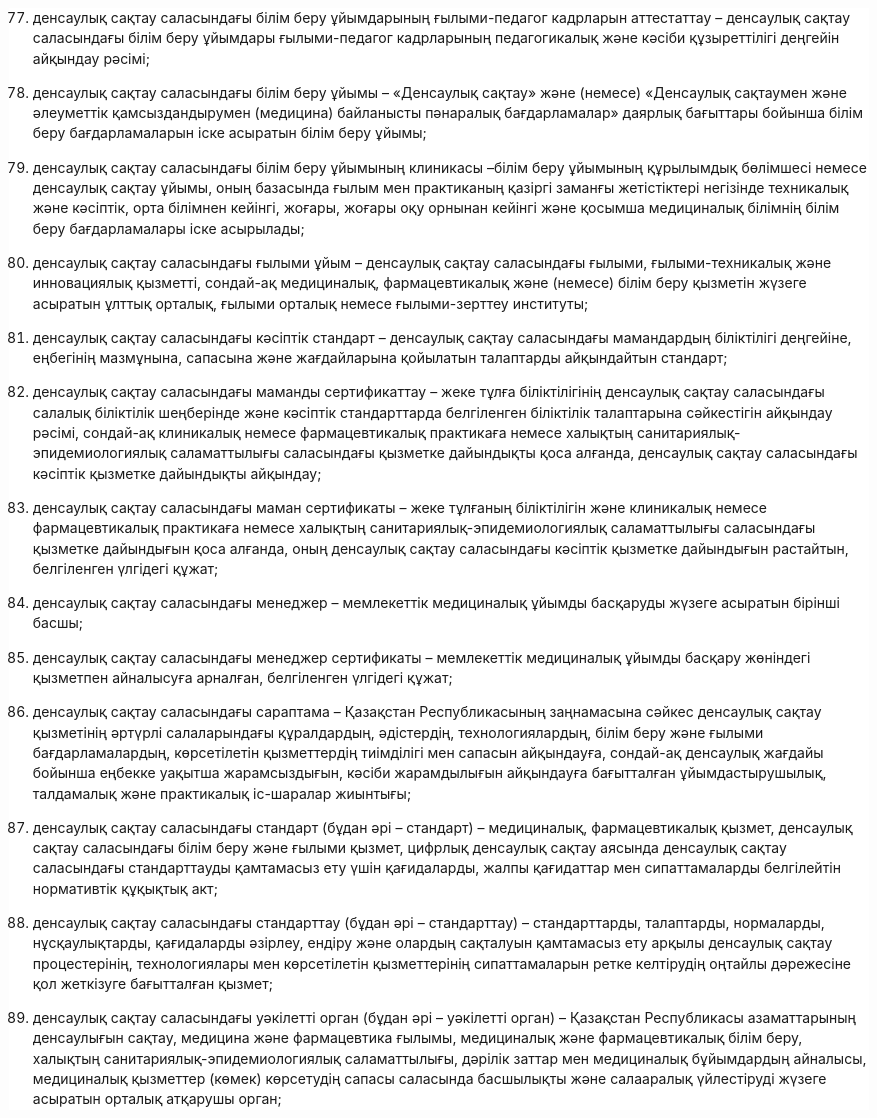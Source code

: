 77) денсаулық сақтау саласындағы білім беру ұйымдарының ғылыми-педагог кадрларын аттестаттау – денсаулық сақтау саласындағы білім беру ұйымдары ғылыми-педагог кадрларының педагогикалық және кәсіби құзыреттілігі деңгейін айқындау рәсімі;

78) денсаулық сақтау саласындағы білім беру ұйымы – «Денсаулық сақтау» және (немесе) «Денсаулық сақтаумен және әлеуметтік қамсыздандырумен (медицина) байланысты пәнаралық бағдарламалар» даярлық бағыттары бойынша білім беру бағдарламаларын іске асыратын білім беру ұйымы;

79) денсаулық сақтау саласындағы білім беру ұйымының клиникасы –білім беру ұйымының құрылымдық бөлімшесі немесе денсаулық сақтау ұйымы, оның базасында ғылым мен практиканың қазіргі заманғы жетістіктері негізінде техникалық және кәсіптік, орта білімнен кейінгі, жоғары, жоғары оқу орнынан кейінгі және қосымша медициналық білімнің білім беру бағдарламалары іске асырылады;

80) денсаулық сақтау саласындағы ғылыми ұйым – денсаулық сақтау саласындағы ғылыми, ғылыми-техникалық және инновациялық қызметті, сондай-ақ медициналық, фармацевтикалық және (немесе) білім беру қызметін жүзеге асыратын ұлттық орталық, ғылыми орталық немесе ғылыми-зерттеу институты;

81) денсаулық сақтау саласындағы кәсіптік стандарт – денсаулық сақтау саласындағы мамандардың біліктілігі деңгейіне, еңбегінің мазмұнына, сапасына және жағдайларына қойылатын талаптарды айқындайтын стандарт;

82) денсаулық сақтау саласындағы маманды сертификаттау – жеке тұлға біліктілігінің денсаулық сақтау саласындағы салалық біліктілік шеңберінде және кәсіптік стандарттарда белгіленген біліктілік талаптарына сәйкестігін айқындау рәсімі, сондай-ақ клиникалық немесе фармацевтикалық практикаға немесе халықтың санитариялық-эпидемиологиялық саламаттылығы саласындағы қызметке дайындықты қоса алғанда, денсаулық сақтау саласындағы кәсіптік қызметке дайындықты айқындау; 

83) денсаулық сақтау саласындағы маман сертификаты – жеке тұлғаның біліктілігін және клиникалық немесе фармацевтикалық практикаға немесе халықтың санитариялық-эпидемиологиялық саламаттылығы саласындағы қызметке дайындығын қоса алғанда, оның денсаулық сақтау саласындағы кәсіптік қызметке дайындығын растайтын, белгіленген үлгідегі құжат;

84) денсаулық сақтау саласындағы менеджер – мемлекеттік медициналық ұйымды басқаруды жүзеге асыратын бірінші басшы;

85)	денсаулық сақтау саласындағы менеджер сертификаты – мемлекеттік медициналық ұйымды басқару жөніндегі қызметпен айналысуға арналған, белгіленген үлгідегі құжат;

86) денсаулық сақтау саласындағы сараптама – Қазақстан Республикасының заңнамасына сәйкес денсаулық сақтау қызметінің әртүрлі салаларындағы құралдардың, әдістердің, технологиялардың, білім беру және ғылыми бағдарламалардың, көрсетілетін қызметтердің тиімділігі мен сапасын айқындауға, сондай-ақ денсаулық жағдайы бойынша еңбекке уақытша жарамсыздығын, кәсіби жарамдылығын айқындауға бағытталған ұйымдастырушылық, талдамалық және практикалық іс-шаралар жиынтығы;

87) денсаулық сақтау саласындағы стандарт (бұдан әрі – стандарт) – медициналық, фармацевтикалық қызмет, денсаулық сақтау саласындағы білім беру және ғылыми қызмет, цифрлық денсаулық сақтау аясында денсаулық сақтау саласындағы стандарттауды қамтамасыз ету үшін қағидаларды, жалпы қағидаттар мен сипаттамаларды белгілейтін нормативтік құқықтық акт;

88) денсаулық сақтау саласындағы стандарттау (бұдан әрі –  стандарттау) – стандарттарды, талаптарды, нормаларды, нұсқаулықтарды, қағидаларды әзірлеу, ендіру және олардың сақталуын қамтамасыз ету арқылы денсаулық сақтау процестерінің, технологиялары мен көрсетілетін қызметтерінің сипаттамаларын ретке келтірудің оңтайлы дәрежесіне қол жеткізуге бағытталған қызмет;

89) денсаулық сақтау саласындағы уәкілетті орган (бұдан әрі – уәкілетті орган) – Қазақстан Республикасы азаматтарының денсаулығын сақтау, медицина және фармацевтика ғылымы, медициналық және фармацевтикалық білім беру, халықтың санитариялық-эпидемиологиялық саламаттылығы, дәрілік заттар мен медициналық бұйымдардың айналысы, медициналық қызметтер (көмек) көрсетудің сапасы саласында басшылықты және салааралық үйлестіруді жүзеге асыратын орталық атқарушы орган;
